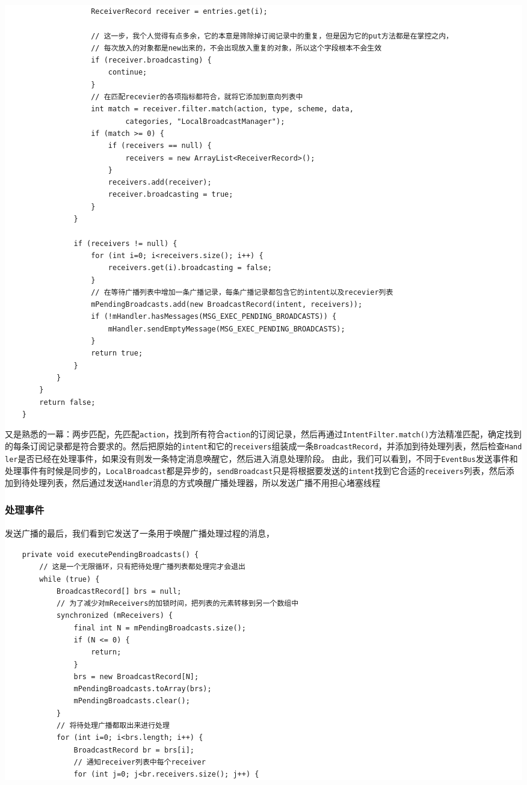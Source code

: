 ```
                    ReceiverRecord receiver = entries.get(i);
                    
                    // 这一步，我个人觉得有点多余，它的本意是筛除掉订阅记录中的重复，但是因为它的put方法都是在掌控之内，
                    // 每次放入的对象都是new出来的，不会出现放入重复的对象，所以这个字段根本不会生效
                    if (receiver.broadcasting) {
                        continue;
                    }
                    // 在匹配recevier的各项指标都符合，就将它添加到意向列表中
                    int match = receiver.filter.match(action, type, scheme, data,
                            categories, "LocalBroadcastManager");
                    if (match >= 0) {
                        if (receivers == null) {
                            receivers = new ArrayList<ReceiverRecord>();
                        }
                        receivers.add(receiver);
                        receiver.broadcasting = true;
                    } 
                }

                if (receivers != null) {
                    for (int i=0; i<receivers.size(); i++) {
                        receivers.get(i).broadcasting = false;
                    }
                    // 在等待广播列表中增加一条广播记录，每条广播记录都包含它的intent以及recevier列表
                    mPendingBroadcasts.add(new BroadcastRecord(intent, receivers));
                    if (!mHandler.hasMessages(MSG_EXEC_PENDING_BROADCASTS)) {
                        mHandler.sendEmptyMessage(MSG_EXEC_PENDING_BROADCASTS);
                    }
                    return true;
                }
            }
        }
        return false;
    }
```
又是熟悉的一幕：两步匹配，先匹配`action`，找到所有符合`action`的订阅记录，然后再通过`IntentFilter.match()`方法精准匹配，确定找到的每条订阅记录都是符合要求的。然后把原始的`intent`和它的`receivers`组装成一条`BroadcastRecord`，并添加到待处理列表，然后检查`Handler`是否已经在处理事件，如果没有则发一条特定消息唤醒它，然后进入消息处理阶段。
由此，我们可以看到，不同于`EventBus`发送事件和处理事件有时候是同步的，`LocalBroadcast`都是异步的，`sendBroadcast`只是将根据要发送的`intent`找到它合适的`receivers`列表，然后添加到待处理列表，然后通过发送`Handler`消息的方式唤醒广播处理器，所以发送广播不用担心堵塞线程

### 处理事件
发送广播的最后，我们看到它发送了一条用于唤醒广播处理过程的消息，
```
    private void executePendingBroadcasts() {
        // 这是一个无限循环，只有把待处理广播列表都处理完才会退出
        while (true) {
            BroadcastRecord[] brs = null;
            // 为了减少对mReceivers的加锁时间，把列表的元素转移到另一个数组中
            synchronized (mReceivers) {
                final int N = mPendingBroadcasts.size();
                if (N <= 0) {
                    return;
                }
                brs = new BroadcastRecord[N];
                mPendingBroadcasts.toArray(brs);
                mPendingBroadcasts.clear();
            }
            // 将待处理广播都取出来进行处理
            for (int i=0; i<brs.length; i++) {
                BroadcastRecord br = brs[i];
                // 通知receiver列表中每个receiver
                for (int j=0; j<br.receivers.size(); j++) {
```
